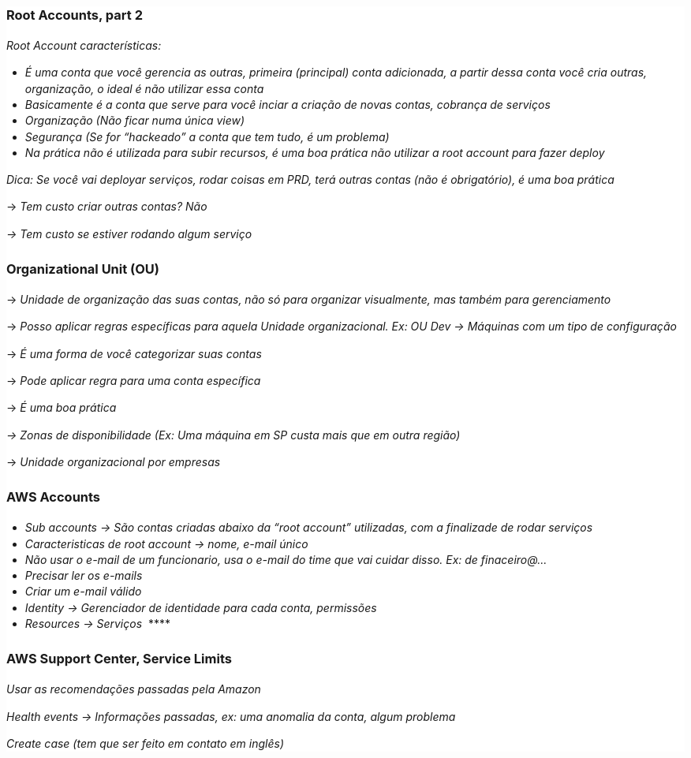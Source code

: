 ### Root Accounts, part 2

*Root Account características:*

- *É uma conta que você gerencia as outras,  primeira (principal) conta adicionada, a partir dessa conta você cria outras, organização, o ideal é não utilizar essa conta*
- *Basicamente é a conta que serve para você inciar a criação de novas contas, cobrança de serviços*
- *Organização (Não ficar numa única view)*
- *Segurança (Se for “hackeado” a conta que tem tudo, é um problema)*
- *Na prática não é utilizada para subir recursos, é uma boa prática não utilizar a root account para fazer deploy*

*Dica: Se você vai deployar serviços, rodar coisas em PRD, terá outras contas (não é obrigatório), é uma boa prática*

→ *Tem custo criar outras contas? Não*

*→ Tem custo se estiver rodando algum serviço*

### Organizational Unit (OU)

→ *Unidade de organização das suas contas, não só para organizar visualmente, mas também para gerenciamento*

→ *Posso aplicar regras específicas para aquela Unidade organizacional. Ex: OU Dev → Máquinas com um tipo de configuração*

→ *É uma forma de você categorizar suas contas*

→ *Pode aplicar regra para uma conta específica*

→ *É uma boa prática*

*→ Zonas de disponibilidade (Ex: Uma máquina em SP custa mais que em outra região)*

→ *Unidade organizacional por empresas*

### AWS Accounts

- *Sub accounts → São contas criadas abaixo da “root account” utilizadas, com a finalizade de rodar serviços*
- *Caracteristicas de root account → nome, e-mail único*
- *Não usar o e-mail de um funcionario, usa o e-mail do time que vai cuidar disso. Ex: de finaceiro@...*
- *Precisar ler os e-mails*
- *Criar um e-mail válido*
- *Identity → Gerenciador de identidade para cada conta, permissões*
- *Resources → Serviços*    ****

### **AWS Support Center, Service Limits**

*Usar as recomendações passadas pela Amazon*

*Health events → Informações passadas, ex: uma anomalia da conta, algum problema*

*Create case (tem que ser feito em contato em inglês)* 
